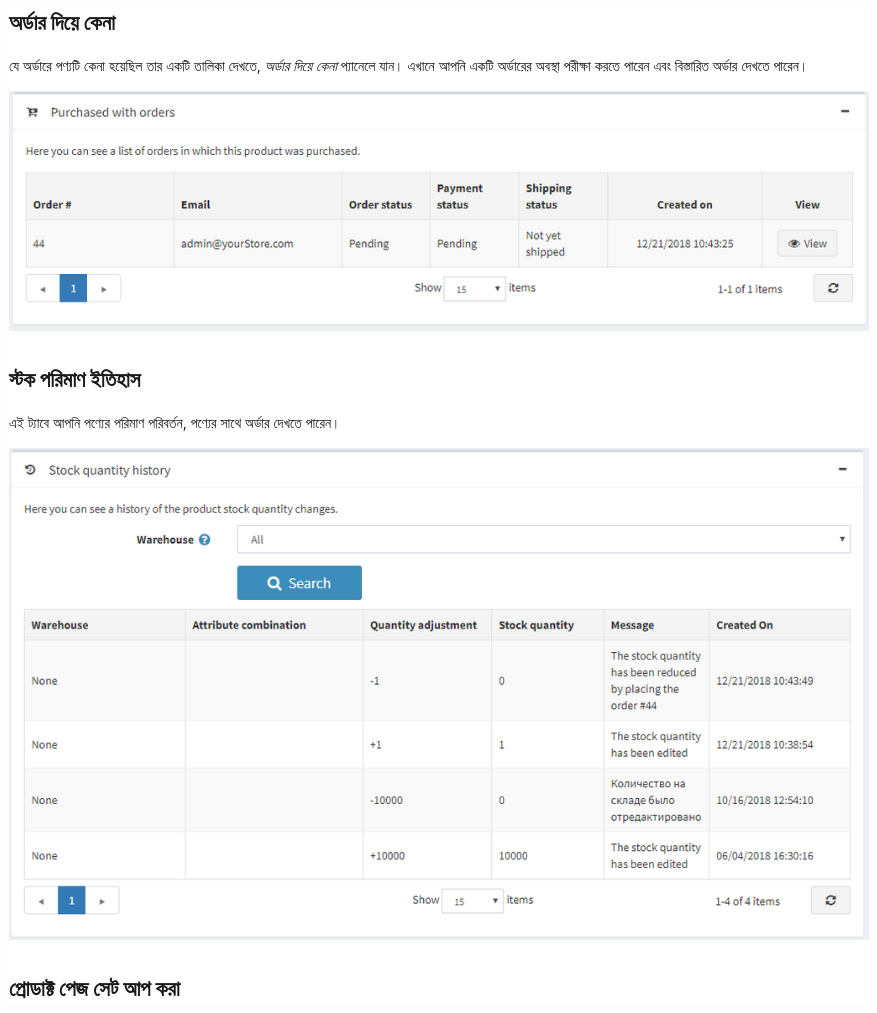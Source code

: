 ## অর্ডার দিয়ে কেনা

যে অর্ডারে পণ্যটি কেনা হয়েছিল তার একটি তালিকা দেখতে, *অর্ডার দিয়ে কেনা* প্যানেলে যান। এখানে আপনি একটি অর্ডারের অবস্থা পরীক্ষা করতে পারেন এবং বিস্তারিত অর্ডার দেখতে পারেন।

![অর্ডার দিয়ে কেনা](_static/add-product-for-beginners/puchased_with_orders.png)

## স্টক পরিমাণ ইতিহাস

এই ট্যাবে আপনি পণ্যের পরিমাণ পরিবর্তন, পণ্যের সাথে অর্ডার দেখতে পারেন।

![স্টক পরিমাণ ইতিহাস](_static/add-product-for-beginners/stock_quantity_history.png)

## প্রোডাক্ট পেজ সেট আপ করা
